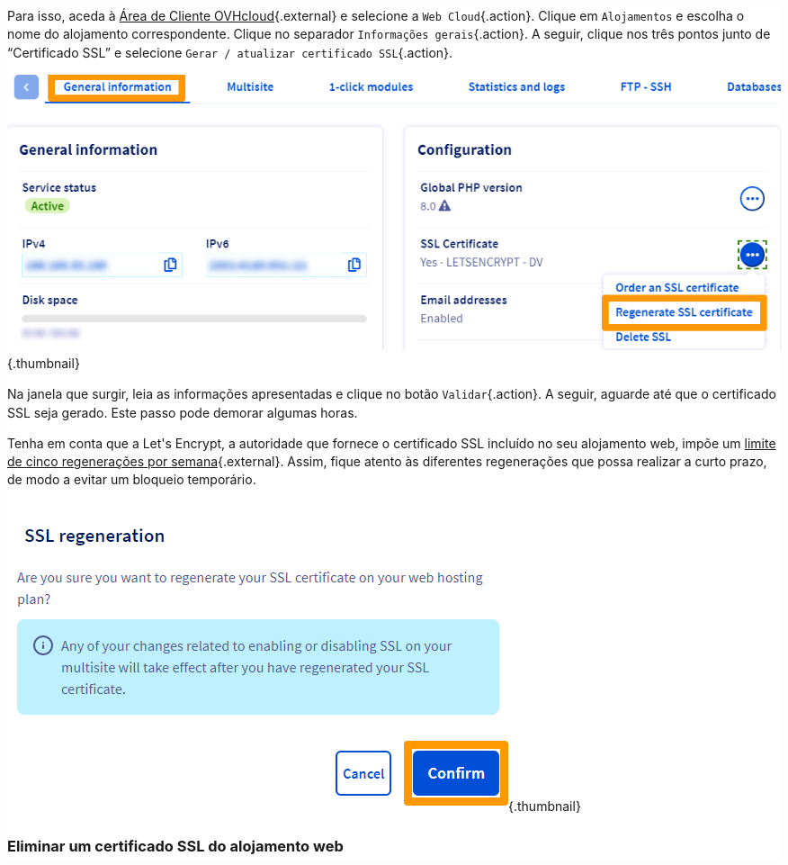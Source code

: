 Para isso, aceda à [Área de Cliente OVHcloud](https://www.ovh.com/auth/?action=gotomanager&from=https://www.ovh.pt/&ovhSubsidiary=pt){.external} e selecione a `Web Cloud`{.action}. Clique em `Alojamentos` e escolha o nome do alojamento correspondente. Clique no separador `Informações gerais`{.action}. A seguir, clique nos três pontos junto de “Certificado SSL” e selecione `Gerar / atualizar certificado SSL`{.action}.

![managessl](images/manage-ssl-step7.png){.thumbnail}

Na janela que surgir, leia as informações apresentadas e clique no botão `Validar`{.action}. A seguir, aguarde até que o certificado SSL seja gerado. Este passo pode demorar algumas horas.

Tenha em conta que a Let's Encrypt, a autoridade que fornece o certificado SSL incluído no seu alojamento web, impõe um [limite de cinco regenerações por semana](https://letsencrypt.org/docs/rate-limits/){.external}. Assim, fique atento às diferentes regenerações que possa realizar a curto prazo, de modo a evitar um bloqueio temporário.

![managessl](images/manage-ssl-step8.png){.thumbnail}

### Eliminar um certificado SSL do alojamento web
